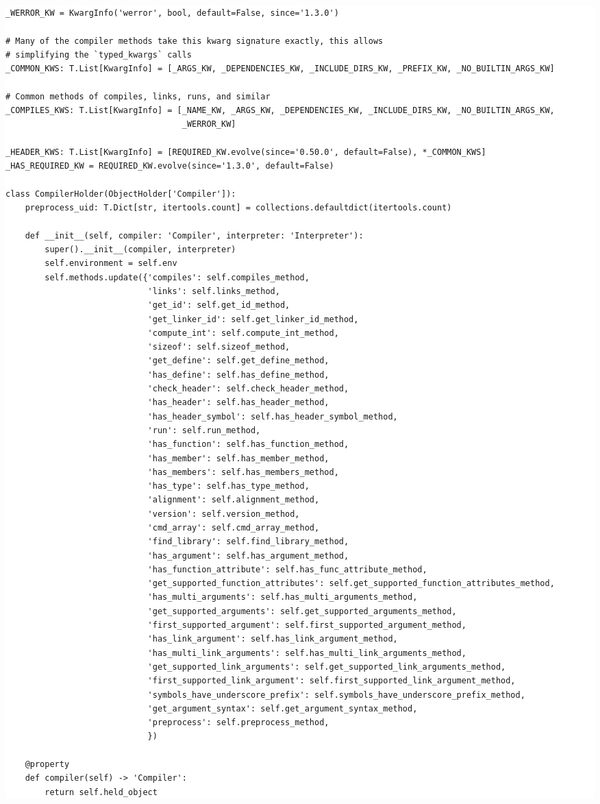 ```
_WERROR_KW = KwargInfo('werror', bool, default=False, since='1.3.0')

# Many of the compiler methods take this kwarg signature exactly, this allows
# simplifying the `typed_kwargs` calls
_COMMON_KWS: T.List[KwargInfo] = [_ARGS_KW, _DEPENDENCIES_KW, _INCLUDE_DIRS_KW, _PREFIX_KW, _NO_BUILTIN_ARGS_KW]

# Common methods of compiles, links, runs, and similar
_COMPILES_KWS: T.List[KwargInfo] = [_NAME_KW, _ARGS_KW, _DEPENDENCIES_KW, _INCLUDE_DIRS_KW, _NO_BUILTIN_ARGS_KW,
                                    _WERROR_KW]

_HEADER_KWS: T.List[KwargInfo] = [REQUIRED_KW.evolve(since='0.50.0', default=False), *_COMMON_KWS]
_HAS_REQUIRED_KW = REQUIRED_KW.evolve(since='1.3.0', default=False)

class CompilerHolder(ObjectHolder['Compiler']):
    preprocess_uid: T.Dict[str, itertools.count] = collections.defaultdict(itertools.count)

    def __init__(self, compiler: 'Compiler', interpreter: 'Interpreter'):
        super().__init__(compiler, interpreter)
        self.environment = self.env
        self.methods.update({'compiles': self.compiles_method,
                             'links': self.links_method,
                             'get_id': self.get_id_method,
                             'get_linker_id': self.get_linker_id_method,
                             'compute_int': self.compute_int_method,
                             'sizeof': self.sizeof_method,
                             'get_define': self.get_define_method,
                             'has_define': self.has_define_method,
                             'check_header': self.check_header_method,
                             'has_header': self.has_header_method,
                             'has_header_symbol': self.has_header_symbol_method,
                             'run': self.run_method,
                             'has_function': self.has_function_method,
                             'has_member': self.has_member_method,
                             'has_members': self.has_members_method,
                             'has_type': self.has_type_method,
                             'alignment': self.alignment_method,
                             'version': self.version_method,
                             'cmd_array': self.cmd_array_method,
                             'find_library': self.find_library_method,
                             'has_argument': self.has_argument_method,
                             'has_function_attribute': self.has_func_attribute_method,
                             'get_supported_function_attributes': self.get_supported_function_attributes_method,
                             'has_multi_arguments': self.has_multi_arguments_method,
                             'get_supported_arguments': self.get_supported_arguments_method,
                             'first_supported_argument': self.first_supported_argument_method,
                             'has_link_argument': self.has_link_argument_method,
                             'has_multi_link_arguments': self.has_multi_link_arguments_method,
                             'get_supported_link_arguments': self.get_supported_link_arguments_method,
                             'first_supported_link_argument': self.first_supported_link_argument_method,
                             'symbols_have_underscore_prefix': self.symbols_have_underscore_prefix_method,
                             'get_argument_syntax': self.get_argument_syntax_method,
                             'preprocess': self.preprocess_method,
                             })

    @property
    def compiler(self) -> 'Compiler':
        return self.held_object
```